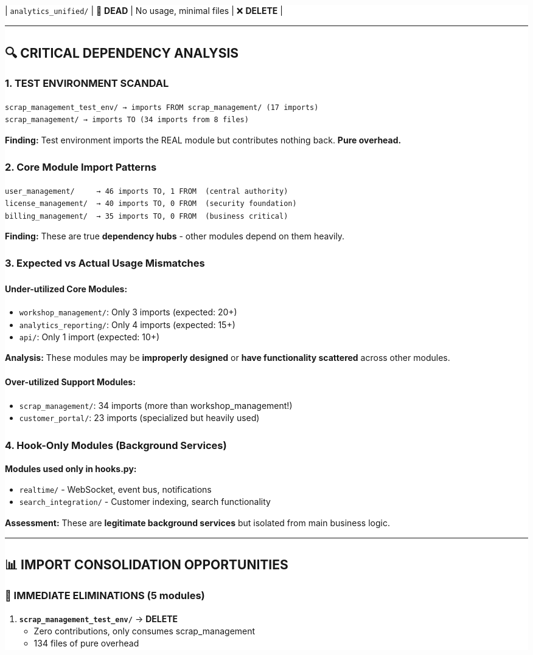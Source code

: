 | `analytics_unified/` | 🚫 **DEAD** | No usage, minimal files | ❌ **DELETE** |

---

## 🔍 **CRITICAL DEPENDENCY ANALYSIS**

### **1. TEST ENVIRONMENT SCANDAL**
```
scrap_management_test_env/ → imports FROM scrap_management/ (17 imports)
scrap_management/ → imports TO (34 imports from 8 files)
```
**Finding:** Test environment imports the REAL module but contributes nothing back. **Pure overhead.**

### **2. Core Module Import Patterns**
```
user_management/     → 46 imports TO, 1 FROM  (central authority)
license_management/  → 40 imports TO, 0 FROM  (security foundation)  
billing_management/  → 35 imports TO, 0 FROM  (business critical)
```
**Finding:** These are true **dependency hubs** - other modules depend on them heavily.

### **3. Expected vs Actual Usage Mismatches**

#### **Under-utilized Core Modules:**
- `workshop_management/`: Only 3 imports (expected: 20+)
- `analytics_reporting/`: Only 4 imports (expected: 15+)
- `api/`: Only 1 import (expected: 10+)

**Analysis:** These modules may be **improperly designed** or **have functionality scattered** across other modules.

#### **Over-utilized Support Modules:**
- `scrap_management/`: 34 imports (more than workshop_management!)
- `customer_portal/`: 23 imports (specialized but heavily used)

### **4. Hook-Only Modules (Background Services)**
**Modules used only in hooks.py:**
- `realtime/` - WebSocket, event bus, notifications
- `search_integration/` - Customer indexing, search functionality

**Assessment:** These are **legitimate background services** but isolated from main business logic.

---

## 📊 **IMPORT CONSOLIDATION OPPORTUNITIES**

### **🎯 IMMEDIATE ELIMINATIONS (5 modules)**

1. **`scrap_management_test_env/`** → **DELETE**
   - Zero contributions, only consumes scrap_management
   - 134 files of pure overhead
